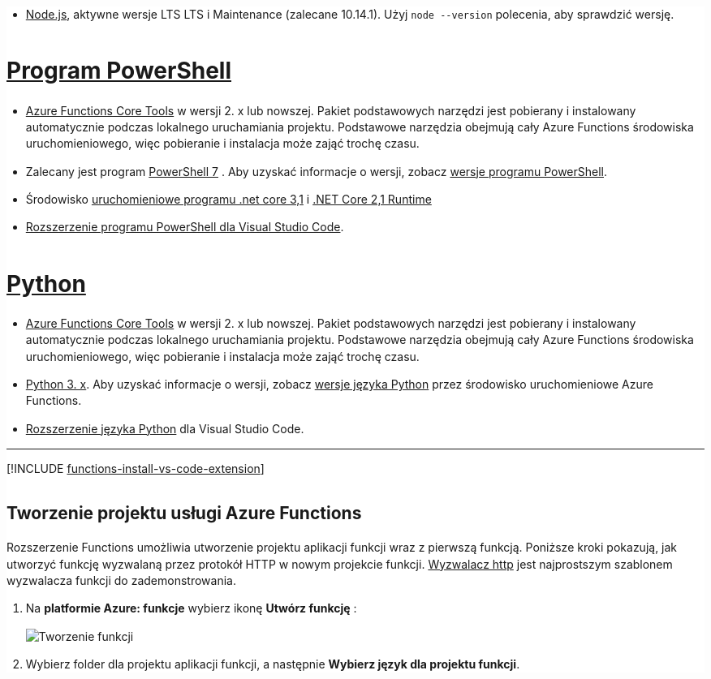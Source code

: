 + [Node.js](https://nodejs.org/), aktywne wersje LTS LTS i Maintenance (zalecane 10.14.1). Użyj `node --version` polecenia, aby sprawdzić wersję. 

# <a name="powershell"></a>[Program PowerShell](#tab/powershell)

+ [Azure Functions Core Tools](functions-run-local.md#install-the-azure-functions-core-tools) w wersji 2. x lub nowszej. Pakiet podstawowych narzędzi jest pobierany i instalowany automatycznie podczas lokalnego uruchamiania projektu. Podstawowe narzędzia obejmują cały Azure Functions środowiska uruchomieniowego, więc pobieranie i instalacja może zająć trochę czasu.

+ Zalecany jest program [PowerShell 7](/powershell/scripting/install/installing-powershell-core-on-windows) . Aby uzyskać informacje o wersji, zobacz [wersje programu PowerShell](functions-reference-powershell.md#powershell-versions).

+ Środowisko [uruchomieniowe programu .net core 3,1](https://www.microsoft.com/net/download) i [.NET Core 2,1 Runtime](https://dotnet.microsoft.com/download/dotnet-core/2.1)  

+ [Rozszerzenie programu PowerShell dla Visual Studio Code](https://marketplace.visualstudio.com/items?itemName=ms-vscode.PowerShell).  

# <a name="python"></a>[Python](#tab/python)

+ [Azure Functions Core Tools](functions-run-local.md#install-the-azure-functions-core-tools) w wersji 2. x lub nowszej. Pakiet podstawowych narzędzi jest pobierany i instalowany automatycznie podczas lokalnego uruchamiania projektu. Podstawowe narzędzia obejmują cały Azure Functions środowiska uruchomieniowego, więc pobieranie i instalacja może zająć trochę czasu.

+ [Python 3. x](https://www.python.org/downloads/). Aby uzyskać informacje o wersji, zobacz [wersje języka Python](functions-reference-python.md#python-version) przez środowisko uruchomieniowe Azure Functions.

+ [Rozszerzenie języka Python](https://marketplace.visualstudio.com/items?itemName=ms-python.python) dla Visual Studio Code.

---

[!INCLUDE [functions-install-vs-code-extension](../../includes/functions-install-vs-code-extension.md)]

## <a name="create-an-azure-functions-project"></a>Tworzenie projektu usługi Azure Functions

Rozszerzenie Functions umożliwia utworzenie projektu aplikacji funkcji wraz z pierwszą funkcją. Poniższe kroki pokazują, jak utworzyć funkcję wyzwalaną przez protokół HTTP w nowym projekcie funkcji. [Wyzwalacz http](functions-bindings-http-webhook.md) jest najprostszym szablonem wyzwalacza funkcji do zademonstrowania.

1. Na **platformie Azure: funkcje** wybierz ikonę **Utwórz funkcję** :

    ![Tworzenie funkcji](./media/functions-develop-vs-code/create-function.png)

1. Wybierz folder dla projektu aplikacji funkcji, a następnie **Wybierz język dla projektu funkcji**.
